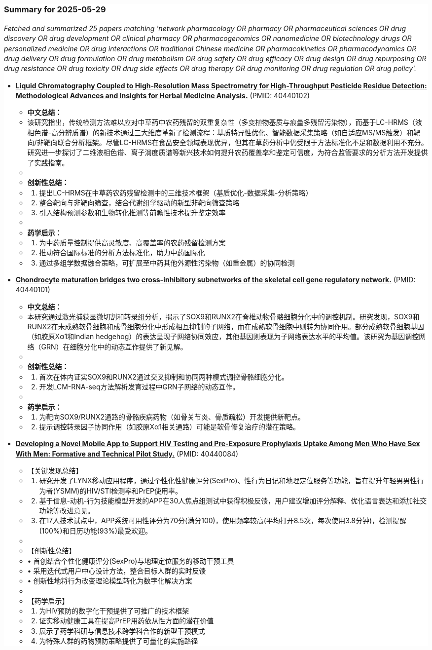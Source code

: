 ### Summary for 2025-05-29
*Fetched and summarized 25 papers matching 'network pharmacology OR pharmacy OR pharmaceutical sciences OR drug discovery OR drug development OR clinical pharmacy OR pharmacogenomics OR nanomedicine OR biotechnology drugs OR personalized medicine OR drug interactions OR traditional Chinese medicine OR pharmacokinetics OR pharmacodynamics OR drug delivery OR drug formulation OR drug metabolism OR drug safety OR drug efficacy OR drug design OR drug repurposing OR drug resistance OR drug toxicity OR drug side effects OR drug therapy OR drug monitoring OR drug regulation OR drug policy'.*

*   **[Liquid Chromatography Coupled to High-Resolution Mass Spectrometry for High-Throughput Pesticide Residue Detection: Methodological Advances and Insights for Herbal Medicine Analysis.](https://pubmed.ncbi.nlm.nih.gov/40440102/)** (PMID: 40440102)
    *   **中文总结：**
    *   该研究指出，传统检测方法难以应对中草药中农药残留的双重复杂性（多变植物基质与痕量多残留污染物），而基于LC-HRMS（液相色谱-高分辨质谱）的新技术通过三大维度革新了检测流程：基质特异性优化、智能数据采集策略（如自适应MS/MS触发）和靶向/非靶向联合分析框架。尽管LC-HRMS在食品安全领域表现优异，但其在草药分析中仍受限于方法标准化不足和数据利用不充分。研究进一步探讨了二维液相色谱、离子淌度质谱等新兴技术如何提升农药覆盖率和鉴定可信度，为符合监管要求的分析方法开发提供了实践指南。
    *   
    *   **创新性总结：**
    *   1. 提出LC-HRMS在中草药农药残留检测中的三维技术框架（基质优化-数据采集-分析策略）
    *   2. 整合靶向与非靶向筛查，结合代谢组学驱动的新型非靶向筛查策略
    *   3. 引入结构预测参数和生物转化推测等前瞻性技术提升鉴定效率
    *   
    *   **药学启示：**
    *   1. 为中药质量控制提供高灵敏度、高覆盖率的农药残留检测方案
    *   2. 推动符合国际标准的分析方法标准化，助力中药国际化
    *   3. 通过多组学数据融合策略，可扩展至中药其他外源性污染物（如重金属）的协同检测

*   **[Chondrocyte maturation bridges two cross-inhibitory subnetworks of the skeletal cell gene regulatory network.](https://pubmed.ncbi.nlm.nih.gov/40440101/)** (PMID: 40440101)
    *   **中文总结：**
    *   本研究通过激光捕获显微切割和转录组分析，揭示了SOX9和RUNX2在脊椎动物骨骼细胞分化中的调控机制。研究发现，SOX9和RUNX2在未成熟软骨细胞和成骨细胞分化中形成相互抑制的子网络，而在成熟软骨细胞中则转为协同作用。部分成熟软骨细胞基因（如胶原Xα1和Indian hedgehog）的表达呈现子网络协同效应，其他基因则表现为子网络表达水平的平均值。该研究为基因调控网络（GRN）在细胞分化中的动态互作提供了新见解。
    *   
    *   **创新性总结：**
    *   1. 首次在体内证实SOX9和RUNX2通过交叉抑制和协同两种模式调控骨骼细胞分化。
    *   2. 开发LCM-RNA-seq方法解析发育过程中GRN子网络的动态互作。
    *   
    *   **药学启示：**
    *   1. 为靶向SOX9/RUNX2通路的骨骼疾病药物（如骨关节炎、骨质疏松）开发提供新靶点。
    *   2. 提示调控转录因子协同作用（如胶原Xα1相关通路）可能是软骨修复治疗的潜在策略。

*   **[Developing a Novel Mobile App to Support HIV Testing and Pre-Exposure Prophylaxis Uptake Among Men Who Have Sex With Men: Formative and Technical Pilot Study.](https://pubmed.ncbi.nlm.nih.gov/40440084/)** (PMID: 40440084)
    *   【关键发现总结】
    *   1. 研究开发了LYNX移动应用程序，通过个性化性健康评分(SexPro)、性行为日记和地理定位服务等功能，旨在提升年轻男男性行为者(YSMM)的HIV/STI检测率和PrEP使用率。
    *   2. 基于信息-动机-行为技能模型开发的APP在30人焦点组测试中获得积极反馈，用户建议增加评分解释、优化语言表达和添加社交功能等改进意见。
    *   3. 在17人技术试点中，APP系统可用性评分为70分(满分100)，使用频率较高(平均打开8.5次，每次使用3.8分钟)，检测提醒(100%)和日历功能(93%)最受欢迎。
    *   
    *   【创新性总结】
    *   • 首创结合个性化健康评分(SexPro)与地理定位服务的移动干预工具
    *   • 采用迭代式用户中心设计方法，整合目标人群的实时反馈
    *   • 创新性地将行为改变理论模型转化为数字化解决方案
    *   
    *   【药学启示】
    *   1. 为HIV预防的数字化干预提供了可推广的技术框架
    *   2. 证实移动健康工具在提高PrEP用药依从性方面的潜在价值
    *   3. 展示了药学科研与信息技术跨学科合作的新型干预模式
    *   4. 为特殊人群的药物预防策略提供了可量化的实施路径
